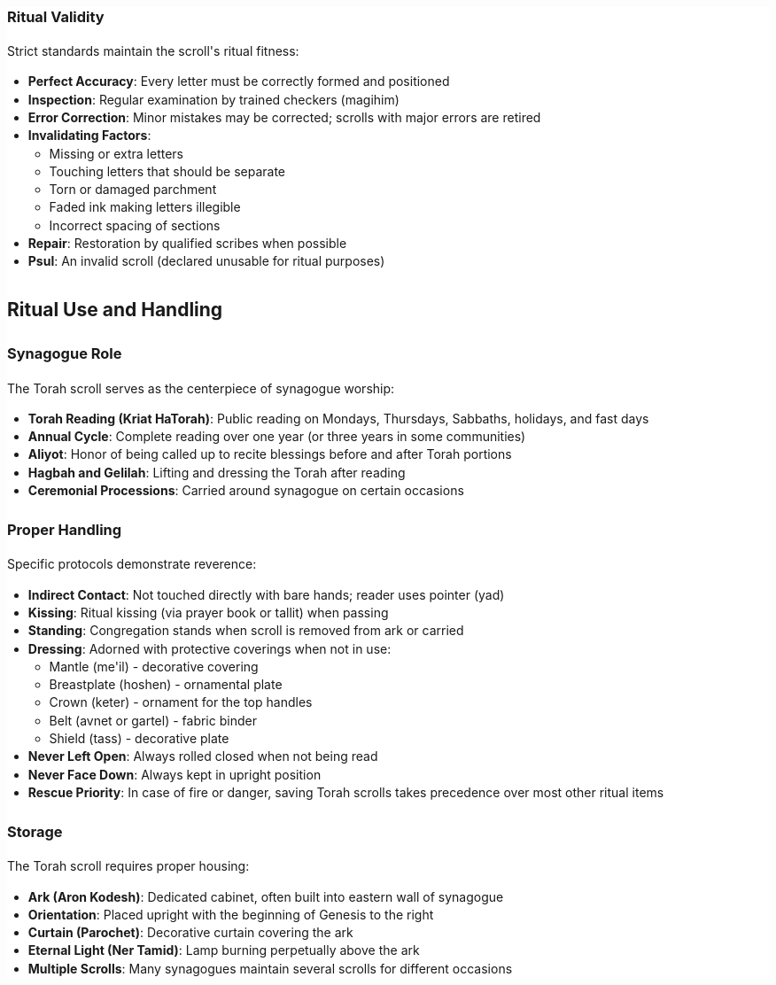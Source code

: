 ### Ritual Validity

Strict standards maintain the scroll's ritual fitness:

- **Perfect Accuracy**: Every letter must be correctly formed and positioned
- **Inspection**: Regular examination by trained checkers (magihim)
- **Error Correction**: Minor mistakes may be corrected; scrolls with major errors are retired
- **Invalidating Factors**:
  - Missing or extra letters
  - Touching letters that should be separate
  - Torn or damaged parchment
  - Faded ink making letters illegible
  - Incorrect spacing of sections
- **Repair**: Restoration by qualified scribes when possible
- **Psul**: An invalid scroll (declared unusable for ritual purposes)

## Ritual Use and Handling

### Synagogue Role

The Torah scroll serves as the centerpiece of synagogue worship:

- **Torah Reading (Kriat HaTorah)**: Public reading on Mondays, Thursdays, Sabbaths, holidays, and fast days
- **Annual Cycle**: Complete reading over one year (or three years in some communities)
- **Aliyot**: Honor of being called up to recite blessings before and after Torah portions
- **Hagbah and Gelilah**: Lifting and dressing the Torah after reading
- **Ceremonial Processions**: Carried around synagogue on certain occasions

### Proper Handling

Specific protocols demonstrate reverence:

- **Indirect Contact**: Not touched directly with bare hands; reader uses pointer (yad)
- **Kissing**: Ritual kissing (via prayer book or tallit) when passing
- **Standing**: Congregation stands when scroll is removed from ark or carried
- **Dressing**: Adorned with protective coverings when not in use:
  - Mantle (me'il) - decorative covering
  - Breastplate (hoshen) - ornamental plate
  - Crown (keter) - ornament for the top handles
  - Belt (avnet or gartel) - fabric binder
  - Shield (tass) - decorative plate
- **Never Left Open**: Always rolled closed when not being read
- **Never Face Down**: Always kept in upright position
- **Rescue Priority**: In case of fire or danger, saving Torah scrolls takes precedence over most other ritual items

### Storage

The Torah scroll requires proper housing:

- **Ark (Aron Kodesh)**: Dedicated cabinet, often built into eastern wall of synagogue
- **Orientation**: Placed upright with the beginning of Genesis to the right
- **Curtain (Parochet)**: Decorative curtain covering the ark
- **Eternal Light (Ner Tamid)**: Lamp burning perpetually above the ark
- **Multiple Scrolls**: Many synagogues maintain several scrolls for different occasions
